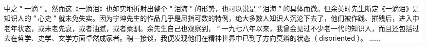   中之
  </span>
  <span class="s2">
   “
  </span>
  <span class="s1">
   一滴
  </span>
  <span class="s2">
   ”
  </span>
  <span class="s1">
   。然而这《一滴泪》也如实地折射出整个
  </span>
  <span class="s2">
   “
  </span>
  <span class="s1">
   泪海
  </span>
  <span class="s2">
   ”
  </span>
  <span class="s1">
   的形势，也可以说是
  </span>
  <span class="s2">
   “
  </span>
  <span class="s1">
   泪海
  </span>
  <span class="s2">
   ”
  </span>
  <span class="s1">
   的具体而微。但余英时先生断定《一滴泪》是知识人的
  </span>
  <span class="s2">
   “
  </span>
  <span class="s1">
   心史
  </span>
  <span class="s2">
   ”
  </span>
  <span class="s1">
   就未免失实。因为宁坤先生的作品几乎是屈指可数的特例，绝大多数人知识人沉沦下去了，他们被作践、摧残后，进入中老年状态，或未老先衰，或者油腻，或者柔驯。余先生自己也观察到，
  </span>
  <span class="s2">
   “
  </span>
  <span class="s1">
   一九七八年以来，我曾会见过不少老一代的知识人，而且还包括过去在哲学、史学、文学方面卓然成家者。稍一接谈，我便发现他们在精神世界中已到了方向莫辨的状态（
  </span>
  <span class="s2">
   disoriented
  </span>
  <span class="s1">
   ）。
  </span>
  <span class="s2">
   ……